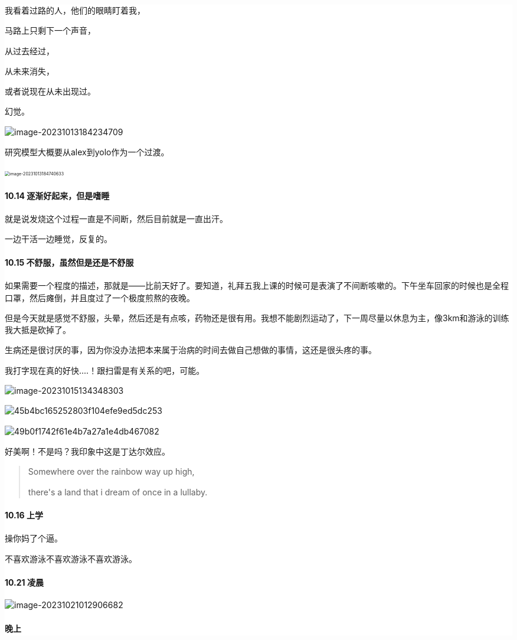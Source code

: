 我看着过路的人，他们的眼睛盯着我，

马路上只剩下一个声音，

从过去经过，

从未来消失，

或者说现在从未出现过。

幻觉。

![image-20231013184234709](https://cdn.jsdelivr.net/gh/rainsbluechan/blogimage@main/img/202310131842975.png)

研究模型大概要从alex到yolo作为一个过渡。

<img src="C:/Users/14682/AppData/Roaming/Typora/typora-user-images/image-20231013184740633.png" alt="image-20231013184740633" style="zoom:50%;" />

#### 10.14 逐渐好起来，但是嗜睡

就是说发烧这个过程一直是不间断，然后目前就是一直出汗。

一边干活一边睡觉，反复的。

#### 10.15 不舒服，虽然但是还是不舒服

如果需要一个程度的描述，那就是——比前天好了。要知道，礼拜五我上课的时候可是表演了不间断咳嗽的。下午坐车回家的时候也是全程口罩，然后瘫倒，并且度过了一个极度煎熬的夜晚。

但是今天就是感觉不舒服，头晕，然后还是有点咳，药物还是很有用。我想不能剧烈运动了，下一周尽量以休息为主，像3km和游泳的训练我大抵是砍掉了。

生病还是很讨厌的事，因为你没办法把本来属于治病的时间去做自己想做的事情，这还是很头疼的事。

我打字现在真的好快....！跟扫雷是有关系的吧，可能。

![image-20231015134348303](https://cdn.jsdelivr.net/gh/rainsbluechan/blogimage@main/img/202310151344117.png)

![45b4bc165252803f104efe9ed5dc253](https://cdn.jsdelivr.net/gh/rainsbluechan/blogimage@main/img/202310151345727.jpg)

![49b0f1742f61e4b7a27a1e4db467082](https://cdn.jsdelivr.net/gh/rainsbluechan/blogimage@main/img/202310151345736.jpg)

好美啊！不是吗？我印象中这是丁达尔效应。

> Somewhere over the rainbow way up high,
>
> there's a land  that i dream of once in a lullaby.

#### 10.16 上学

操你妈了个逼。

不喜欢游泳不喜欢游泳不喜欢游泳。

#### 10.21 凌晨

![image-20231021012906682](https://cdn.jsdelivr.net/gh/rainsbluechan/blogimage@main/img/202310210129298.png)

#### 晚上
